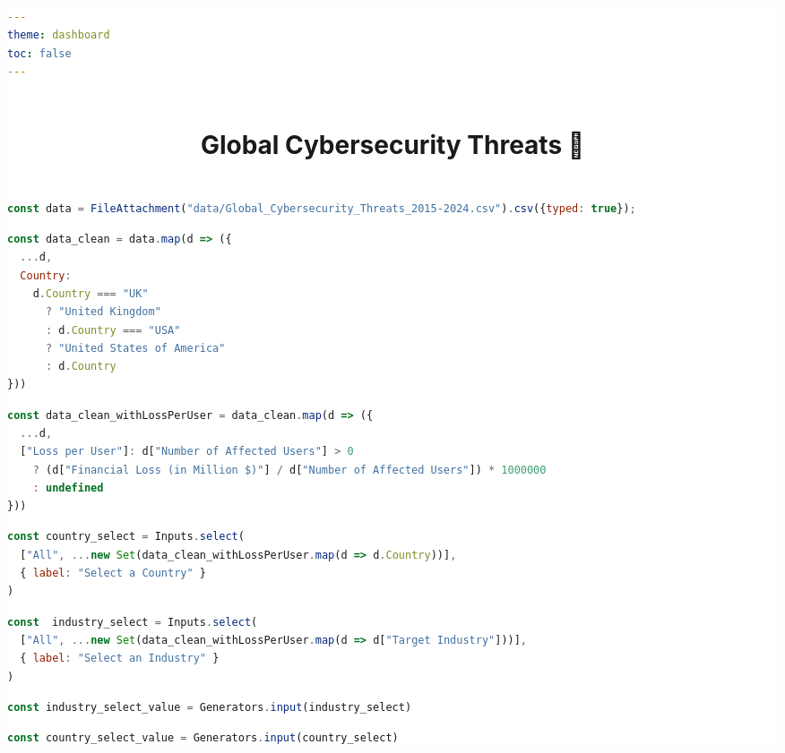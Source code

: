 ```yaml
---
theme: dashboard
toc: false
---
```


<div style="width: 100%; display: flex; justify-content: center; margin-bottom: 20px;">
  <h1 style="text-align: center;">Global Cybersecurity Threats 🎯</h1>
</div>


```js
const data = FileAttachment("data/Global_Cybersecurity_Threats_2015-2024.csv").csv({typed: true});
```

```js
const data_clean = data.map(d => ({
  ...d,
  Country:
    d.Country === "UK"
      ? "United Kingdom"
      : d.Country === "USA"
      ? "United States of America"
      : d.Country
}))
```

```js
const data_clean_withLossPerUser = data_clean.map(d => ({
  ...d,
  ["Loss per User"]: d["Number of Affected Users"] > 0
    ? (d["Financial Loss (in Million $)"] / d["Number of Affected Users"]) * 1000000
    : undefined
}))
```


```js
const country_select = Inputs.select(
  ["All", ...new Set(data_clean_withLossPerUser.map(d => d.Country))],
  { label: "Select a Country" }
)
```

```js
const  industry_select = Inputs.select(
  ["All", ...new Set(data_clean_withLossPerUser.map(d => d["Target Industry"]))],
  { label: "Select an Industry" }
)
```

```js
const industry_select_value = Generators.input(industry_select)
  ```

```js
const country_select_value = Generators.input(country_select)
  ```

